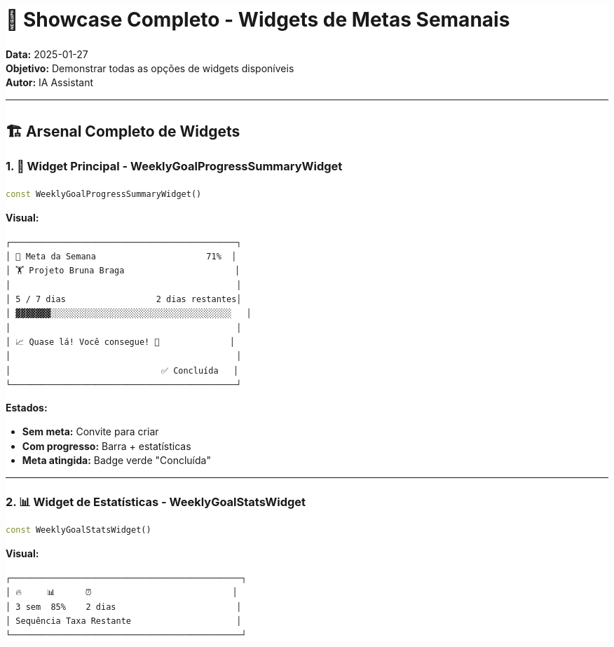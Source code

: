 # 🎨 Showcase Completo - Widgets de Metas Semanais

**Data:** 2025-01-27  
**Objetivo:** Demonstrar todas as opções de widgets disponíveis  
**Autor:** IA Assistant

---

## 🏗️ **Arsenal Completo de Widgets**

### **1. 🎯 Widget Principal - WeeklyGoalProgressSummaryWidget**

```dart
const WeeklyGoalProgressSummaryWidget()
```

**Visual:**
```
┌─────────────────────────────────────────────┐
│ 🎯 Meta da Semana                      71%  │
│ 🏋️ Projeto Bruna Braga                      │
│                                             │
│ 5 / 7 dias                  2 dias restantes│
│ ▓▓▓▓▓▓▓░░░░░░░░░░░░░░░░░░░░░░░░░░░░░░░░░░░░   │
│                                             │
│ 📈 Quase lá! Você consegue! 💪              │
│                                             │
│                              ✅ Concluída   │
└─────────────────────────────────────────────┘
```

**Estados:**
- **Sem meta:** Convite para criar
- **Com progresso:** Barra + estatísticas
- **Meta atingida:** Badge verde "Concluída"

---

### **2. 📊 Widget de Estatísticas - WeeklyGoalStatsWidget**

```dart
const WeeklyGoalStatsWidget()
```

**Visual:**
```
┌──────────────────────────────────────────────┐
│ 🔥     📊      ⏰                            │
│ 3 sem  85%    2 dias                        │
│ Sequência Taxa Restante                     │
└──────────────────────────────────────────────┘
```
